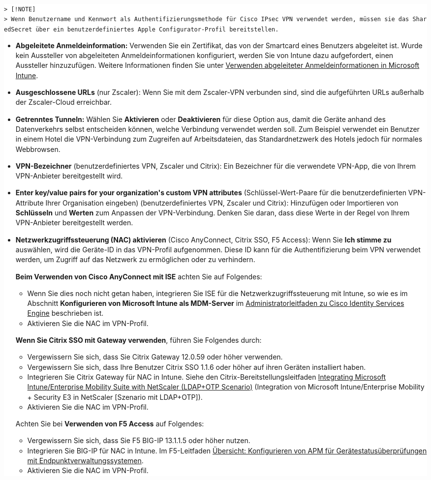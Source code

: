     > [!NOTE]
    > Wenn Benutzername und Kennwort als Authentifizierungsmethode für Cisco IPsec VPN verwendet werden, müssen sie das SharedSecret über ein benutzerdefiniertes Apple Configurator-Profil bereitstellen.

  - **Abgeleitete Anmeldeinformation:** Verwenden Sie ein Zertifikat, das von der Smartcard eines Benutzers abgeleitet ist. Wurde kein Aussteller von abgeleiteten Anmeldeinformationen konfiguriert, werden Sie von Intune dazu aufgefordert, einen Aussteller hinzuzufügen. Weitere Informationen finden Sie unter [Verwenden abgeleiteter Anmeldeinformationen in Microsoft Intune](../protect/derived-credentials.md).

- **Ausgeschlossene URLs** (nur Zscaler): Wenn Sie mit dem Zscaler-VPN verbunden sind, sind die aufgeführten URLs außerhalb der Zscaler-Cloud erreichbar. 

- **Getrenntes Tunneln:** Wählen Sie **Aktivieren** oder **Deaktivieren** für diese Option aus, damit die Geräte anhand des Datenverkehrs selbst entscheiden können, welche Verbindung verwendet werden soll. Zum Beispiel verwendet ein Benutzer in einem Hotel die VPN-Verbindung zum Zugreifen auf Arbeitsdateien, das Standardnetzwerk des Hotels jedoch für normales Webbrowsen.

- **VPN-Bezeichner** (benutzerdefiniertes VPN, Zscaler und Citrix): Ein Bezeichner für die verwendete VPN-App, die von Ihrem VPN-Anbieter bereitgestellt wird.
- **Enter key/value pairs for your organization's custom VPN attributes** (Schlüssel-Wert-Paare für die benutzerdefinierten VPN-Attribute Ihrer Organisation eingeben) (benutzerdefiniertes VPN, Zscaler und Citrix): Hinzufügen oder Importieren von **Schlüsseln** und **Werten** zum Anpassen der VPN-Verbindung. Denken Sie daran, dass diese Werte in der Regel von Ihrem VPN-Anbieter bereitgestellt werden.

- **Netzwerkzugriffssteuerung (NAC) aktivieren** (Cisco AnyConnect, Citrix SSO, F5 Access): Wenn Sie **Ich stimme zu** auswählen, wird die Geräte-ID in das VPN-Profil aufgenommen. Diese ID kann für die Authentifizierung beim VPN verwendet werden, um Zugriff auf das Netzwerk zu ermöglichen oder zu verhindern.

  **Beim Verwenden von Cisco AnyConnect mit ISE** achten Sie auf Folgendes:

  - Wenn Sie dies noch nicht getan haben, integrieren Sie ISE für die Netzwerkzugriffssteuerung mit Intune, so wie es im Abschnitt **Konfigurieren von Microsoft Intune als MDM-Server** im [Administratorleitfaden zu Cisco Identity Services Engine](https://www.cisco.com/c/en/us/td/docs/security/ise/2-1/admin_guide/b_ise_admin_guide_21/b_ise_admin_guide_20_chapter_01000.html) beschrieben ist.
  - Aktivieren Sie die NAC im VPN-Profil.

  **Wenn Sie Citrix SSO mit Gateway verwenden**, führen Sie Folgendes durch:

  - Vergewissern Sie sich, dass Sie Citrix Gateway 12.0.59 oder höher verwenden.
  - Vergewissern Sie sich, dass Ihre Benutzer Citrix SSO 1.1.6 oder höher auf ihren Geräten installiert haben.
  - Integrieren Sie Citrix Gateway für NAC in Intune. Siehe den Citrix-Bereitstellungsleitfaden [Integrating Microsoft Intune/Enterprise Mobility Suite with NetScaler (LDAP+OTP Scenario)](https://www.citrix.com/content/dam/citrix/en_us/documents/guide/integrating-microsoft-intune-enterprise-mobility-suite-with-netscaler.pdf) (Integration von Microsoft Intune/Enterprise Mobility + Security E3 in NetScaler [Szenario mit LDAP+OTP]).
  - Aktivieren Sie die NAC im VPN-Profil.

  Achten Sie bei **Verwenden von F5 Access** auf Folgendes:

  - Vergewissern Sie sich, dass Sie F5 BIG-IP 13.1.1.5 oder höher nutzen. 
  - Integrieren Sie BIG-IP für NAC in Intune. Im F5-Leitfaden [Übersicht: Konfigurieren von APM für Gerätestatusüberprüfungen mit Endpunktverwaltungssystemen](https://support.f5.com/kb/en-us/products/big-ip_apm/manuals/product/apm-client-configuration-7-1-6/6.html#guid-0bd12e12-8107-40ec-979d-c44779a8cc89).
  - Aktivieren Sie die NAC im VPN-Profil.
